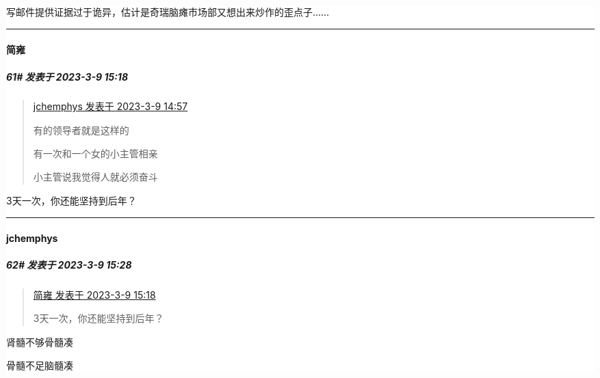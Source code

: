 写邮件提供证据过于诡异，估计是奇瑞脑瘫市场部又想出来炒作的歪点子……


*****

####  简雍  
##### 61#       发表于 2023-3-9 15:18

<blockquote><a href="httphttps://bbs.saraba1st.com/2b/forum.php?mod=redirect&amp;goto=findpost&amp;pid=60021727&amp;ptid=2123113" target="_blank">jchemphys 发表于 2023-3-9 14:57</a>

有的领导者就是这样的

有一次和一个女的小主管相亲

小主管说我觉得人就必须奋斗</blockquote>
3天一次，你还能坚持到后年？


*****

####  jchemphys  
##### 62#       发表于 2023-3-9 15:28

<blockquote><a href="httphttps://bbs.saraba1st.com/2b/forum.php?mod=redirect&amp;goto=findpost&amp;pid=60022022&amp;ptid=2123113" target="_blank">简雍 发表于 2023-3-9 15:18</a>

3天一次，你还能坚持到后年？</blockquote>
肾髓不够骨髓凑

骨髓不足脑髓凑

